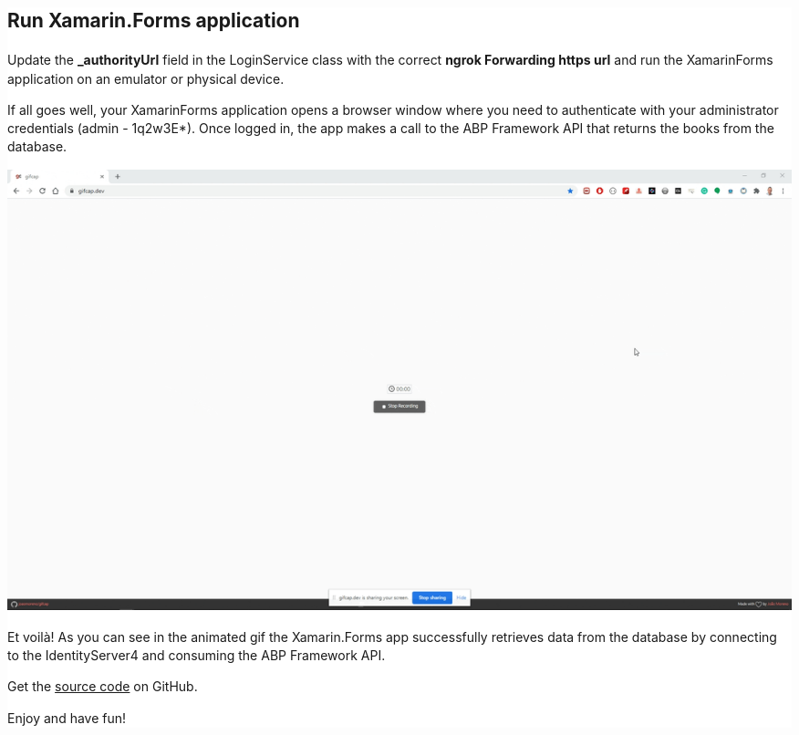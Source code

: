 ## Run Xamarin.Forms application

Update the **_authorityUrl** field in the LoginService class with the correct **ngrok Forwarding https url** and run the XamarinForms application on an emulator or physical device.

If all goes well, your XamarinForms application opens a browser window where you need to authenticate with your administrator credentials (admin - 1q2w3E*). Once logged in, the app makes a call to the ABP Framework API that returns the books from the database.

![Api consumed by Xamarin app](Images/api_consumed_by_xamarin_app.gif)

Et voilà! As you can see  in the animated gif the Xamarin.Forms app successfully retrieves data from the database by connecting to the IdentityServer4 and consuming the ABP Framework API.

Get the [source code](https://github.com/bartvanhoey/AbpApiConsumedByXamarin) on GitHub.

Enjoy and have fun!
